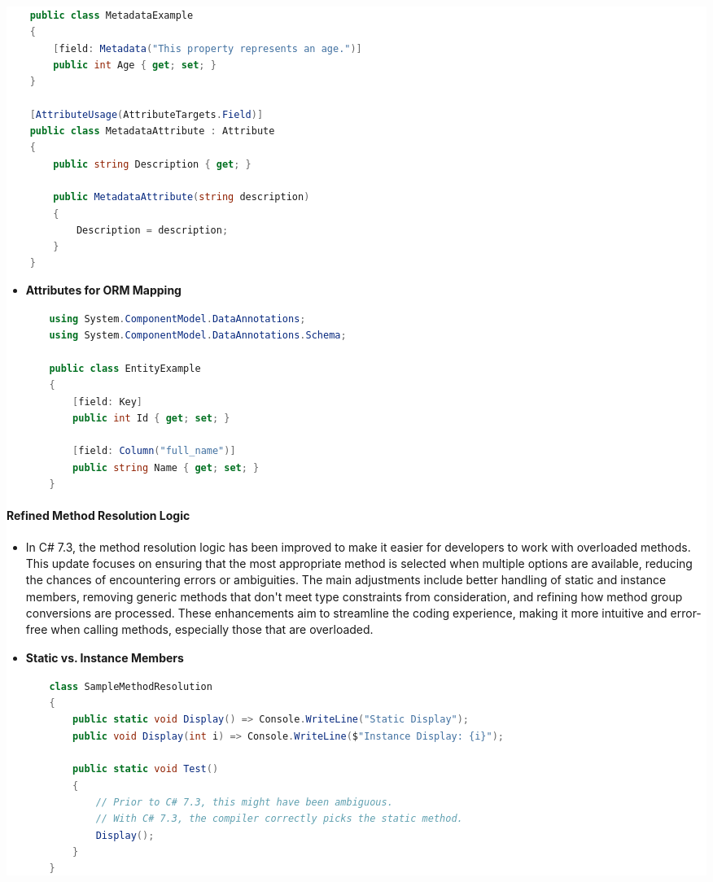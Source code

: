   ```csharp
      public class MetadataExample
      {
          [field: Metadata("This property represents an age.")]
          public int Age { get; set; }
      }

      [AttributeUsage(AttributeTargets.Field)]
      public class MetadataAttribute : Attribute
      {
          public string Description { get; }

          public MetadataAttribute(string description)
          {
              Description = description;
          }
      }
  ```

- **Attributes for ORM Mapping**

  ```csharp
      using System.ComponentModel.DataAnnotations;
      using System.ComponentModel.DataAnnotations.Schema;

      public class EntityExample
      {
          [field: Key]
          public int Id { get; set; }

          [field: Column("full_name")]
          public string Name { get; set; }
      }
  ```

#### Refined Method Resolution Logic

- In C# 7.3, the method resolution logic has been improved to make it easier for developers to work with overloaded methods. This update focuses on ensuring that the most appropriate method is selected when multiple options are available, reducing the chances of encountering errors or ambiguities. The main adjustments include better handling of static and instance members, removing generic methods that don't meet type constraints from consideration, and refining how method group conversions are processed. These enhancements aim to streamline the coding experience, making it more intuitive and error-free when calling methods, especially those that are overloaded.

- **Static vs. Instance Members**

  ```csharp
      class SampleMethodResolution
      {
          public static void Display() => Console.WriteLine("Static Display");
          public void Display(int i) => Console.WriteLine($"Instance Display: {i}");

          public static void Test()
          {
              // Prior to C# 7.3, this might have been ambiguous.
              // With C# 7.3, the compiler correctly picks the static method.
              Display();
          }
      }
  ```
